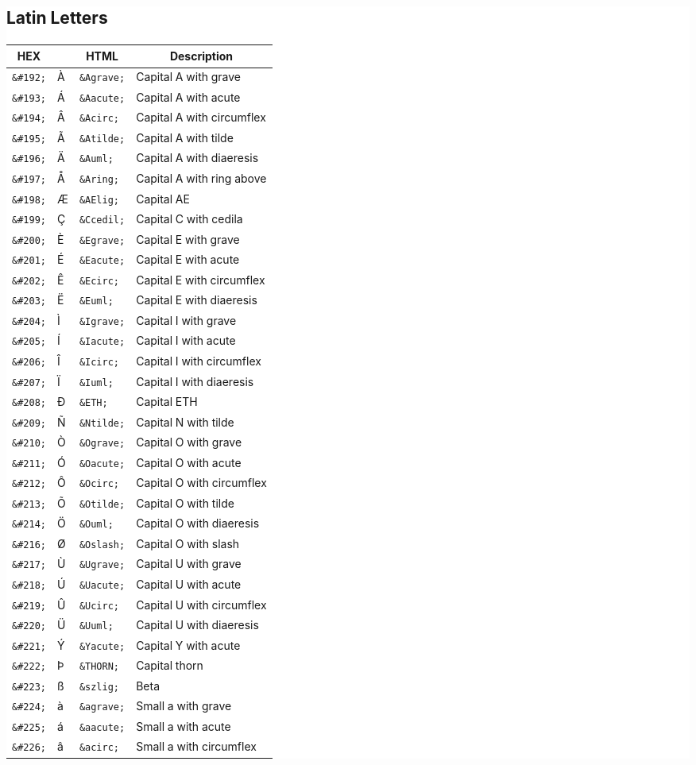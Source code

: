 ## Latin Letters

| HEX      |        | HTML       | Description |
| -------- | ------ | ---------- | ----------- |
| `&#192;` | &#192; | `&Agrave;` | Capital A with grave |
| `&#193;` | &#193; | `&Aacute;` | Capital A with acute |
| `&#194;` | &#194; | `&Acirc;`  | Capital A with circumflex |
| `&#195;` | &#195; | `&Atilde;` | Capital A with tilde |
| `&#196;` | &#196; | `&Auml;`   | Capital A with diaeresis |
| `&#197;` | &#197; | `&Aring;`  | Capital A with ring above |
| `&#198;` | &#198; | `&AElig;`  | Capital AE |
| `&#199;` | &#199; | `&Ccedil;` | Capital C with cedila |
| `&#200;` | &#200; | `&Egrave;` | Capital E with grave |
| `&#201;` | &#201; | `&Eacute;` | Capital E with acute |
| `&#202;` | &#202; | `&Ecirc;`  | Capital E with circumflex |
| `&#203;` | &#203; | `&Euml;`   | Capital E with diaeresis |
| `&#204;` | &#204; | `&Igrave;` | Capital I with grave |
| `&#205;` | &#205; | `&Iacute;` | Capital I with acute |
| `&#206;` | &#206; | `&Icirc;`  | Capital I with circumflex |
| `&#207;` | &#207; | `&Iuml;`   | Capital I with diaeresis |
| `&#208;` | &#208; | `&ETH;`    | Capital ETH |
| `&#209;` | &#209; | `&Ntilde;` | Capital N with tilde |
| `&#210;` | &#210; | `&Ograve;` | Capital O with grave |
| `&#211;` | &#211; | `&Oacute;` | Capital O with acute  |
| `&#212;` | &#212; | `&Ocirc;`  | Capital O with circumflex |
| `&#213;` | &#213; | `&Otilde;` | Capital O with tilde |
| `&#214;` | &#214; | `&Ouml;`   | Capital O with diaeresis |
| `&#216;` | &#216; | `&Oslash;` | Capital O with slash |
| `&#217;` | &#217; | `&Ugrave;` | Capital U with grave |
| `&#218;` | &#218; | `&Uacute;` | Capital U with acute |
| `&#219;` | &#219; | `&Ucirc;`  | Capital U with circumflex |
| `&#220;` | &#220; | `&Uuml;`   | Capital U with diaeresis |
| `&#221;` | &#221; | `&Yacute;` | Capital Y with acute |
| `&#222;` | &#222; | `&THORN;`  | Capital thorn |
| `&#223;` | &#223; | `&szlig;`  | Beta  |
| `&#224;` | &#224; | `&agrave;` | Small a with grave |
| `&#225;` | &#225; | `&aacute;` | Small a with acute |
| `&#226;` | &#226; | `&acirc;`  | Small a with circumflex |